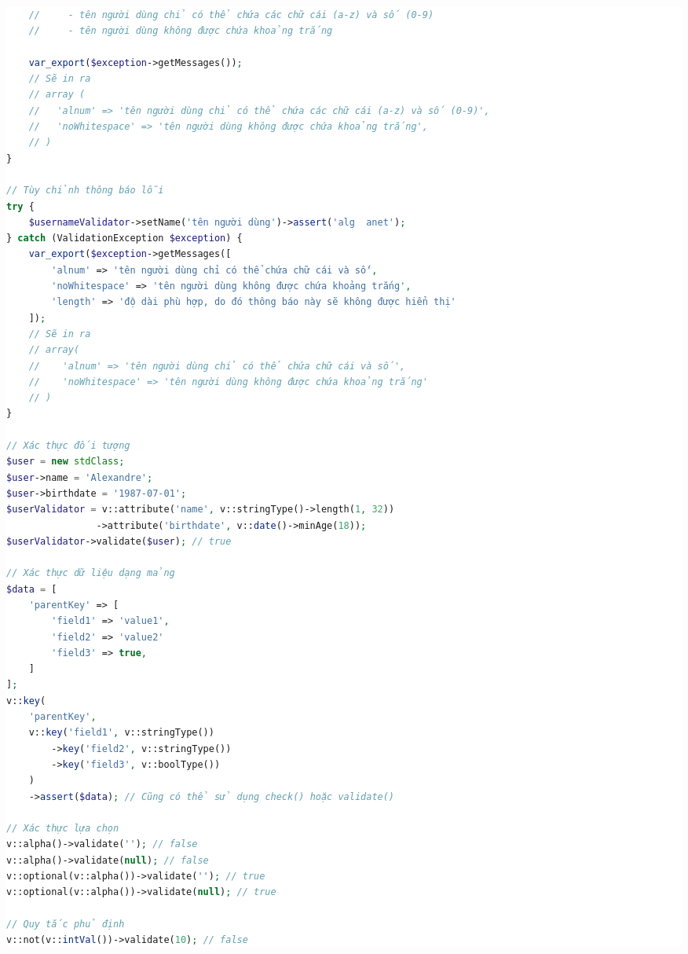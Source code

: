 ```php
    //     - tên người dùng chỉ có thể chứa các chữ cái (a-z) và số (0-9)
    //     - tên người dùng không được chứa khoảng trắng
  
    var_export($exception->getMessages());
    // Sẽ in ra
    // array (
    //   'alnum' => 'tên người dùng chỉ có thể chứa các chữ cái (a-z) và số (0-9)',
    //   'noWhitespace' => 'tên người dùng không được chứa khoảng trắng',
    // )
}

// Tùy chỉnh thông báo lỗi
try {
    $usernameValidator->setName('tên người dùng')->assert('alg  anet');
} catch (ValidationException $exception) {
    var_export($exception->getMessages([
        'alnum' => 'tên người dùng chỉ có thể chứa chữ cái và số',
        'noWhitespace' => 'tên người dùng không được chứa khoảng trắng',
        'length' => 'độ dài phù hợp, do đó thông báo này sẽ không được hiển thị'
    ]);
    // Sẽ in ra 
    // array(
    //    'alnum' => 'tên người dùng chỉ có thể chứa chữ cái và số',
    //    'noWhitespace' => 'tên người dùng không được chứa khoảng trắng'
    // )
}

// Xác thực đối tượng
$user = new stdClass;
$user->name = 'Alexandre';
$user->birthdate = '1987-07-01';
$userValidator = v::attribute('name', v::stringType()->length(1, 32))
                ->attribute('birthdate', v::date()->minAge(18));
$userValidator->validate($user); // true

// Xác thực dữ liệu dạng mảng
$data = [
    'parentKey' => [
        'field1' => 'value1',
        'field2' => 'value2'
        'field3' => true,
    ]
];
v::key(
    'parentKey',
    v::key('field1', v::stringType())
        ->key('field2', v::stringType())
        ->key('field3', v::boolType())
    )
    ->assert($data); // Cũng có thể sử dụng check() hoặc validate()
  
// Xác thực lựa chọn
v::alpha()->validate(''); // false 
v::alpha()->validate(null); // false 
v::optional(v::alpha())->validate(''); // true
v::optional(v::alpha())->validate(null); // true

// Quy tắc phủ định
v::not(v::intVal())->validate(10); // false
```
  